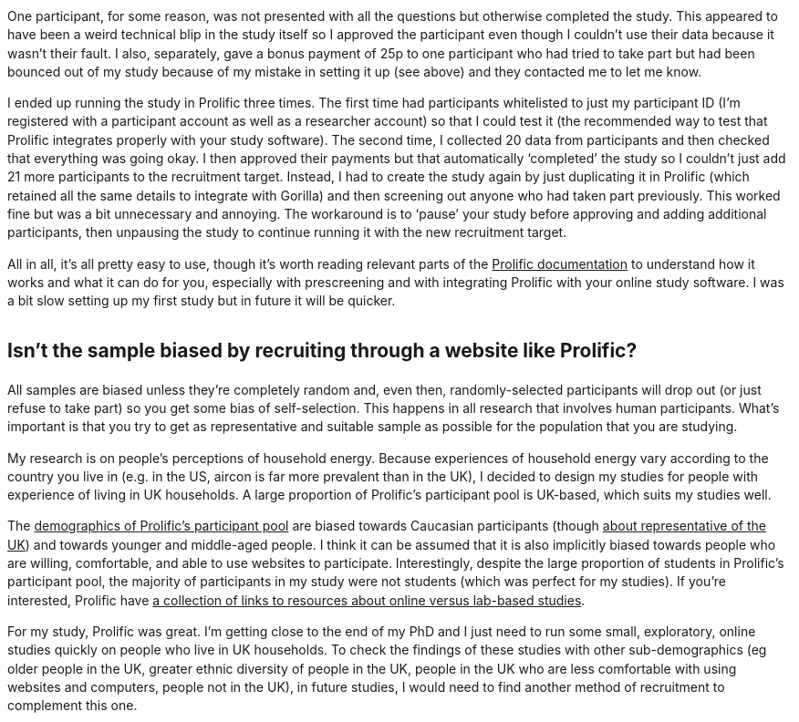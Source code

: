 One participant, for some reason, was not presented with all the questions but otherwise completed the study. This appeared to have been a weird technical blip in the study itself so I approved the participant even though I couldn&#8217;t use their data because it wasn&#8217;t their fault. I also, separately, gave a bonus payment of 25p to one participant who had tried to take part but had been bounced out of my study because of my mistake in setting it up (see above) and they contacted me to let me know.

I ended up running the study in Prolific three times. The first time had participants whitelisted to just my participant ID (I&#8217;m registered with a participant account as well as a researcher account) so that I could test it (the recommended way to test that Prolific integrates properly with your study software). The second time, I collected 20 data from participants and then checked that everything was going okay. I then approved their payments but that automatically &#8216;completed&#8217; the study so I couldn&#8217;t just add 21 more participants to the recruitment target. Instead, I had to create the study again by just duplicating it in Prolific (which retained all the same details to integrate with Gorilla) and then screening out anyone who had taken part previously. This worked fine but was a bit unnecessary and annoying. The workaround is to &#8216;pause&#8217; your study before approving and adding additional participants, then unpausing the study to continue running it with the new recruitment target.

All in all, it&#8217;s all pretty easy to use, though it&#8217;s worth reading relevant parts of the [Prolific documentation](http://help.prolific.ac/) to understand how it works and what it can do for you, especially with prescreening and with integrating Prolific with your online study software. I was a bit slow setting up my first study but in future it will be quicker.

## Isn&#8217;t the sample biased by recruiting through a website like Prolific?

All samples are biased unless they&#8217;re completely random and, even then, randomly-selected participants will drop out (or just refuse to take part) so you get some bias of self-selection. This happens in all research that involves human participants. What&#8217;s important is that you try to get as representative and suitable sample as possible for the population that you are studying.

My research is on people&#8217;s perceptions of household energy. Because experiences of household energy vary according to the country you live in (e.g. in the US, aircon is far more prevalent than in the UK), I decided to design my studies for people with experience of living in UK households. A large proportion of Prolific&#8217;s participant pool is UK-based, which suits my studies well.

The [demographics of Prolific&#8217;s participant pool](https://app.prolific.ac/open-demographics) are biased towards Caucasian participants (though [about representative of the UK](https://en.wikipedia.org/wiki/Demography_of_the_United_Kingdom)) and towards younger and middle-aged people. I think it can be assumed that it is also implicitly biased towards people who are willing, comfortable, and able to use websites to participate. Interestingly, despite the large proportion of students in Prolific&#8217;s participant pool, the majority of participants in my study were not students (which was perfect for my studies). If you&#8217;re interested, Prolific have [a collection of links to resources about online versus lab-based studies](http://help.prolific.ac/general/is-online-crowdsourcing-a-legitimate-alternative-to-lab-based-research).

For my study, Prolific was great. I&#8217;m getting close to the end of my PhD and I just need to run some small, exploratory, online studies quickly on people who live in UK households. To check the findings of these studies with other sub-demographics (eg older people in the UK, greater ethnic diversity of people in the UK, people in the UK who are less comfortable with using websites and computers, people not in the UK), in future studies, I would need to find another method of recruitment to complement this one.
